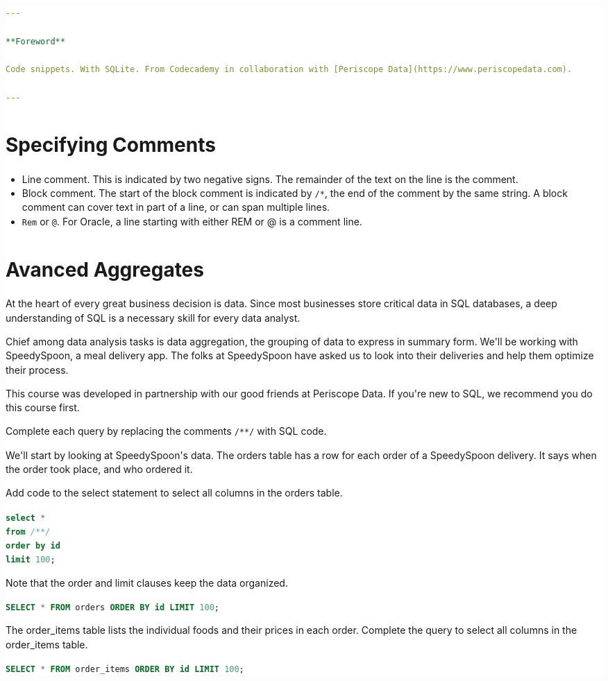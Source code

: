 ```yaml
---

**Foreword**

Code snippets. With SQLite. From Codecademy in collaboration with [Periscope Data](https://www.periscopedata.com).

---
```


# Specifying Comments

- Line comment. This is indicated by two negative signs. The remainder of the text on the line is the comment.
- Block comment. The start of the block comment is indicated by `/*`, the end of the comment by the same string. A block comment can cover text in part of a line, or can span multiple lines.
- `Rem` or `@`. For Oracle, a line starting with either REM or @ is a comment line.

# Avanced Aggregates

At the heart of every great business decision is data. Since most businesses store critical data in SQL databases, a deep understanding of SQL is a necessary skill for every data analyst.

Chief among data analysis tasks is data aggregation, the grouping of data to express in summary form. We'll be working with SpeedySpoon, a meal delivery app. The folks at SpeedySpoon have asked us to look into their deliveries and help them optimize their process.

This course was developed in partnership with our good friends at Periscope Data. If you're new to SQL, we recommend you do this course first.

Complete each query by replacing the comments `/**/` with SQL code.

We'll start by looking at SpeedySpoon's data. The orders table has a row for each order of a SpeedySpoon delivery. It says when the order took place, and who ordered it.

Add code to the select statement to select all columns in the orders table.

```sql
select *
from /**/
order by id
limit 100;
```

Note that the order and limit clauses keep the data organized.

```sql
SELECT * FROM orders ORDER BY id LIMIT 100;
```

The order_items table lists the individual foods and their prices in each order. Complete the query to select all columns in the order_items table.

```sql
SELECT * FROM order_items ORDER BY id LIMIT 100;
```
